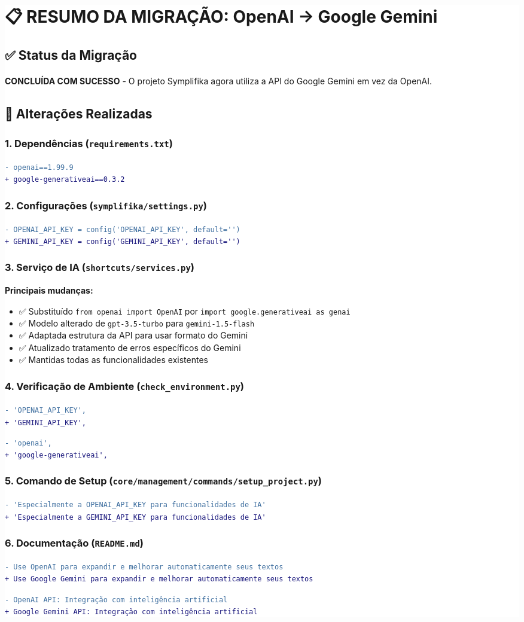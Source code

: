 # 📋 RESUMO DA MIGRAÇÃO: OpenAI → Google Gemini

## ✅ Status da Migração
**CONCLUÍDA COM SUCESSO** - O projeto Symplifika agora utiliza a API do Google Gemini em vez da OpenAI.

## 🔄 Alterações Realizadas

### 1. Dependências (`requirements.txt`)
```diff
- openai==1.99.9
+ google-generativeai==0.3.2
```

### 2. Configurações (`symplifika/settings.py`)
```diff
- OPENAI_API_KEY = config('OPENAI_API_KEY', default='')
+ GEMINI_API_KEY = config('GEMINI_API_KEY', default='')
```

### 3. Serviço de IA (`shortcuts/services.py`)
**Principais mudanças:**
- ✅ Substituído `from openai import OpenAI` por `import google.generativeai as genai`
- ✅ Modelo alterado de `gpt-3.5-turbo` para `gemini-1.5-flash`
- ✅ Adaptada estrutura da API para usar formato do Gemini
- ✅ Atualizado tratamento de erros específicos do Gemini
- ✅ Mantidas todas as funcionalidades existentes

### 4. Verificação de Ambiente (`check_environment.py`)
```diff
- 'OPENAI_API_KEY',
+ 'GEMINI_API_KEY',
```
```diff
- 'openai',
+ 'google-generativeai',
```

### 5. Comando de Setup (`core/management/commands/setup_project.py`)
```diff
- 'Especialmente a OPENAI_API_KEY para funcionalidades de IA'
+ 'Especialmente a GEMINI_API_KEY para funcionalidades de IA'
```

### 6. Documentação (`README.md`)
```diff
- Use OpenAI para expandir e melhorar automaticamente seus textos
+ Use Google Gemini para expandir e melhorar automaticamente seus textos
```
```diff
- OpenAI API: Integração com inteligência artificial
+ Google Gemini API: Integração com inteligência artificial
```
